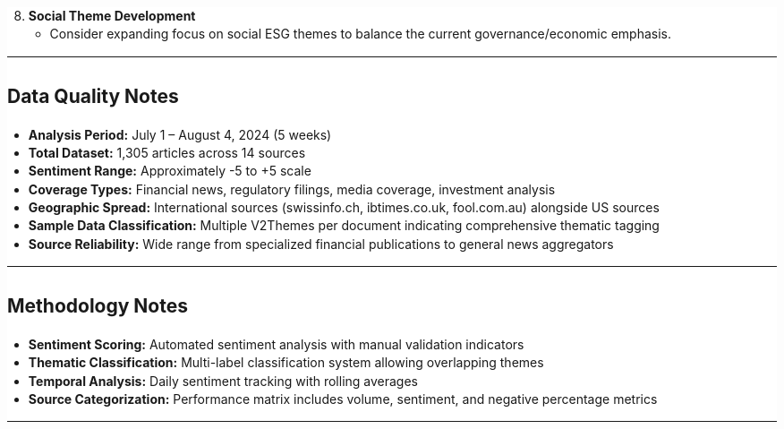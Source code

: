 8. **Social Theme Development**  
   - Consider expanding focus on social ESG themes to balance the current governance/economic emphasis.  

---

## Data Quality Notes

- **Analysis Period:** July 1 – August 4, 2024 (5 weeks)  
- **Total Dataset:** 1,305 articles across 14 sources  
- **Sentiment Range:** Approximately -5 to +5 scale  
- **Coverage Types:** Financial news, regulatory filings, media coverage, investment analysis  
- **Geographic Spread:** International sources (swissinfo.ch, ibtimes.co.uk, fool.com.au) alongside US sources  
- **Sample Data Classification:** Multiple V2Themes per document indicating comprehensive thematic tagging  
- **Source Reliability:** Wide range from specialized financial publications to general news aggregators  

---

## Methodology Notes

- **Sentiment Scoring:** Automated sentiment analysis with manual validation indicators  
- **Thematic Classification:** Multi-label classification system allowing overlapping themes  
- **Temporal Analysis:** Daily sentiment tracking with rolling averages  
- **Source Categorization:** Performance matrix includes volume, sentiment, and negative percentage metrics  

---

